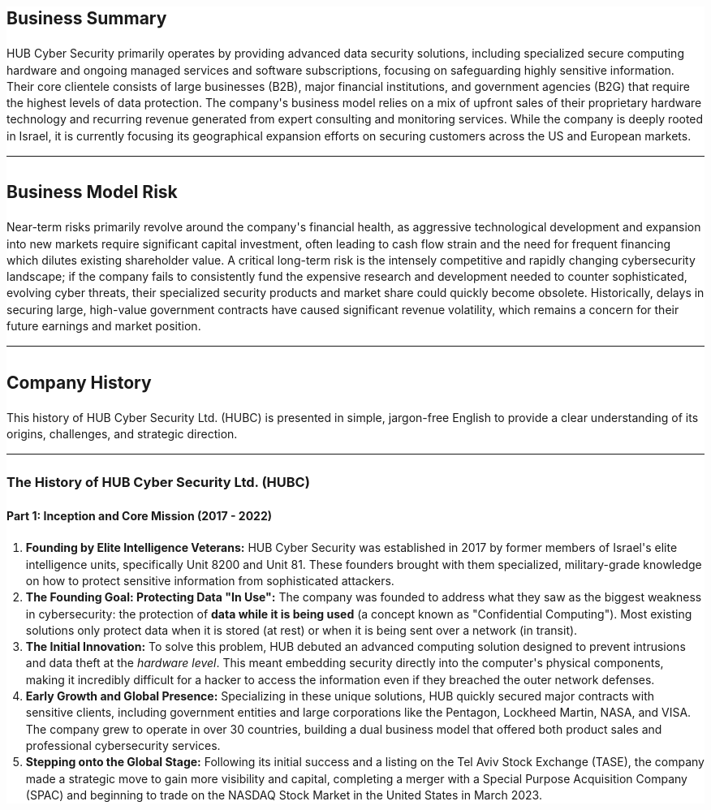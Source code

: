 ## Business Summary

HUB Cyber Security primarily operates by providing advanced data security solutions, including specialized secure computing hardware and ongoing managed services and software subscriptions, focusing on safeguarding highly sensitive information. Their core clientele consists of large businesses (B2B), major financial institutions, and government agencies (B2G) that require the highest levels of data protection. The company's business model relies on a mix of upfront sales of their proprietary hardware technology and recurring revenue generated from expert consulting and monitoring services. While the company is deeply rooted in Israel, it is currently focusing its geographical expansion efforts on securing customers across the US and European markets.

---

## Business Model Risk

Near-term risks primarily revolve around the company's financial health, as aggressive technological development and expansion into new markets require significant capital investment, often leading to cash flow strain and the need for frequent financing which dilutes existing shareholder value. A critical long-term risk is the intensely competitive and rapidly changing cybersecurity landscape; if the company fails to consistently fund the expensive research and development needed to counter sophisticated, evolving cyber threats, their specialized security products and market share could quickly become obsolete. Historically, delays in securing large, high-value government contracts have caused significant revenue volatility, which remains a concern for their future earnings and market position.

---

## Company History

This history of HUB Cyber Security Ltd. (HUBC) is presented in simple, jargon-free English to provide a clear understanding of its origins, challenges, and strategic direction.

---

### **The History of HUB Cyber Security Ltd. (HUBC)**

#### **Part 1: Inception and Core Mission (2017 - 2022)**

1.  **Founding by Elite Intelligence Veterans:** HUB Cyber Security was established in 2017 by former members of Israel's elite intelligence units, specifically Unit 8200 and Unit 81. These founders brought with them specialized, military-grade knowledge on how to protect sensitive information from sophisticated attackers.
2.  **The Founding Goal: Protecting Data "In Use":** The company was founded to address what they saw as the biggest weakness in cybersecurity: the protection of **data while it is being used** (a concept known as "Confidential Computing"). Most existing solutions only protect data when it is stored (at rest) or when it is being sent over a network (in transit).
3.  **The Initial Innovation:** To solve this problem, HUB debuted an advanced computing solution designed to prevent intrusions and data theft at the *hardware level*. This meant embedding security directly into the computer's physical components, making it incredibly difficult for a hacker to access the information even if they breached the outer network defenses.
4.  **Early Growth and Global Presence:** Specializing in these unique solutions, HUB quickly secured major contracts with sensitive clients, including government entities and large corporations like the Pentagon, Lockheed Martin, NASA, and VISA. The company grew to operate in over 30 countries, building a dual business model that offered both product sales and professional cybersecurity services.
5.  **Stepping onto the Global Stage:** Following its initial success and a listing on the Tel Aviv Stock Exchange (TASE), the company made a strategic move to gain more visibility and capital, completing a merger with a Special Purpose Acquisition Company (SPAC) and beginning to trade on the NASDAQ Stock Market in the United States in March 2023.

